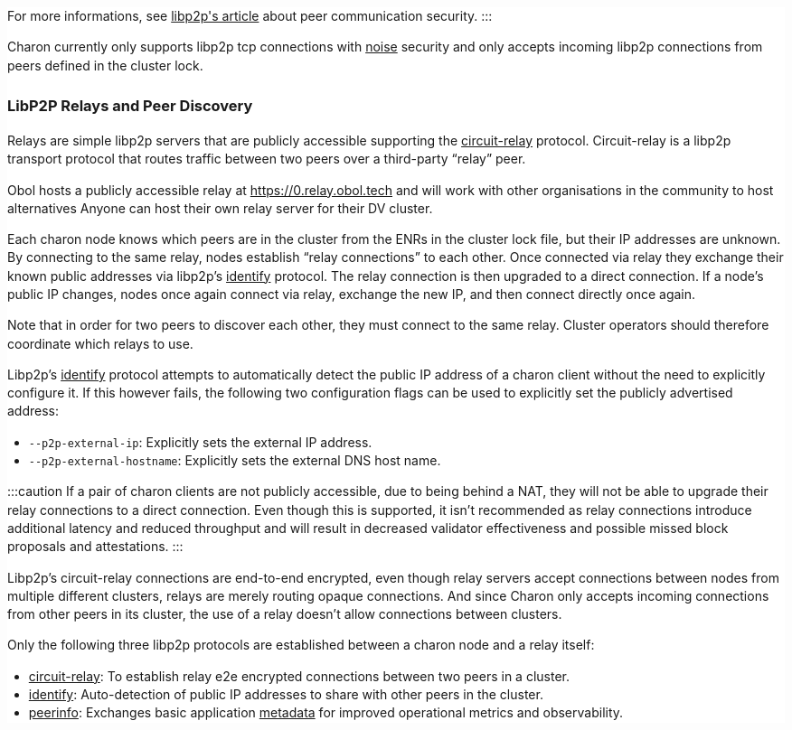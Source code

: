 For more informations, see [libp2p's article](https://docs.libp2p.io/concepts/security/security-considerations) about peer communication security.
:::

Charon currently only supports libp2p tcp connections with [noise](https://noiseprotocol.org/) security and only accepts incoming libp2p connections from peers defined in the cluster lock. 

### LibP2P Relays and Peer Discovery

Relays are simple libp2p servers that are publicly accessible supporting the [circuit-relay](https://docs.libp2p.io/concepts/nat/circuit-relay/) protocol. 
Circuit-relay is a libp2p transport protocol that routes traffic between two peers over a third-party “relay” peer.

Obol hosts a publicly accessible relay at https://0.relay.obol.tech and will work with other organisations in the community to host alternatives  Anyone can host their own relay server for their DV cluster.

Each charon node knows which peers are in the cluster from the ENRs in the cluster lock file, but their IP addresses are unknown. By connecting to the same relay, 
nodes establish “relay connections” to each other. Once connected via relay they exchange their known public addresses via libp2p’s [identify](https://docs.libp2p.io/concepts/fundamentals/protocols/#identify) 
protocol. The relay connection is then upgraded to a direct connection. If a node’s public IP changes, nodes once again connect via relay, exchange the new IP, and then connect directly once again.

Note that in order for two peers to discover each other, they must connect to the same relay. Cluster operators should therefore coordinate which relays to use.

Libp2p’s [identify](https://docs.libp2p.io/concepts/fundamentals/protocols/#identify) protocol attempts to automatically detect the public IP address of a charon
client without the need to explicitly configure it. If this however fails, the following two configuration flags can be used to explicitly set the publicly advertised
address:
- `--p2p-external-ip`: Explicitly sets the external IP address.
- `--p2p-external-hostname`: Explicitly sets the external DNS host name.

:::caution
If a pair of charon clients are not publicly accessible, due to being behind a NAT, they will not be able to upgrade their relay connections to a direct connection. 
Even though this is supported, it isn’t recommended as relay connections introduce additional latency and reduced throughput and will result in decreased validator effectiveness 
and possible missed block proposals and attestations.
:::

Libp2p’s circuit-relay connections are end-to-end encrypted, even though relay servers accept connections between nodes from multiple different clusters, relays are merely 
routing opaque connections. And since Charon only accepts incoming connections from other peers in its cluster, the use of a relay doesn’t allow connections between clusters.

Only the following three libp2p protocols are established between a charon node and a relay itself:
- [circuit-relay](https://docs.libp2p.io/concepts/nat/circuit-relay/): To establish relay e2e encrypted connections between two peers in a cluster. <br/>
- [identify](https://docs.libp2p.io/concepts/fundamentals/protocols/#identify): Auto-detection of public IP addresses to share with other peers in the cluster. <br/>
- [peerinfo](https://github.com/ObolNetwork/charon/blob/main/app/peerinfo/peerinfo.go): Exchanges basic application [metadata](https://github.com/ObolNetwork/charon/blob/main/app/peerinfo/peerinfopb/v1/peerinfo.proto) for improved operational metrics and observability. <br/>
